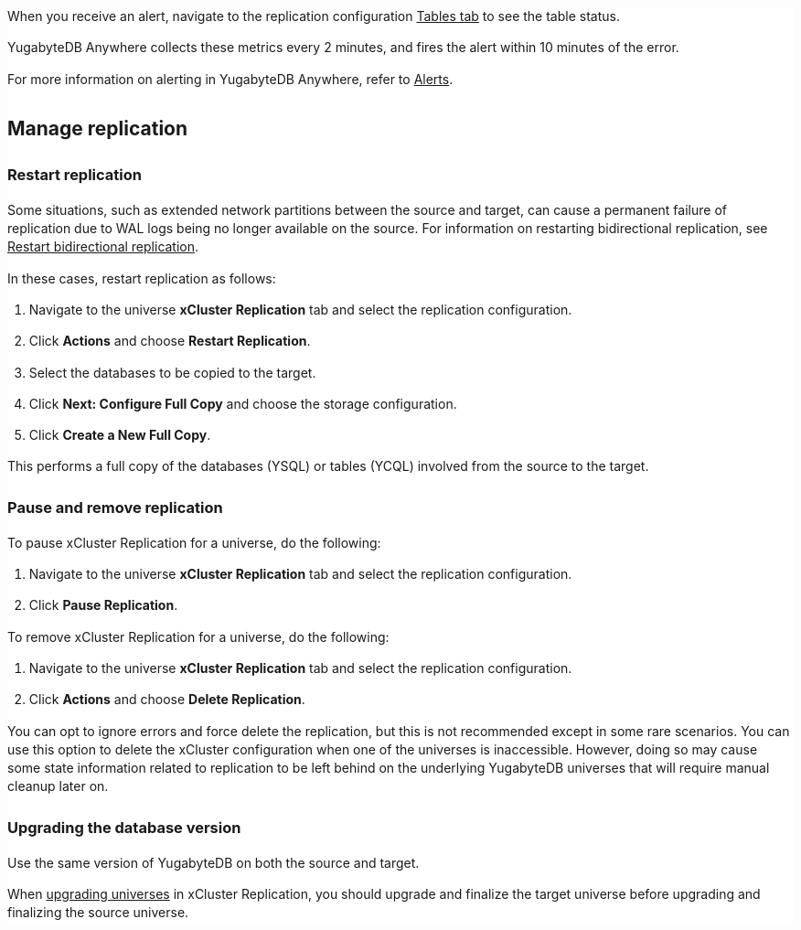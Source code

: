When you receive an alert, navigate to the replication configuration [Tables tab](#tables) to see the table status.

YugabyteDB Anywhere collects these metrics every 2 minutes, and fires the alert within 10 minutes of the error.

For more information on alerting in YugabyteDB Anywhere, refer to [Alerts](../../../alerts-monitoring/alert/).

## Manage replication

### Restart replication

Some situations, such as extended network partitions between the source and target, can cause a permanent failure of replication due to WAL logs being no longer available on the source. For information on restarting bidirectional replication, see [Restart bidirectional replication](../bidirectional-replication/#restart-bidirectional-replication).

In these cases, restart replication as follows:

1. Navigate to the universe **xCluster Replication** tab and select the replication configuration.

1. Click **Actions** and choose **Restart Replication**.
1. Select the databases to be copied to the target.
1. Click **Next: Configure Full Copy** and choose the storage configuration.
1. Click **Create a New Full Copy**.

This performs a full copy of the databases (YSQL) or tables (YCQL) involved from the source to the target.

### Pause and remove replication

To pause xCluster Replication for a universe, do the following:

1. Navigate to the universe **xCluster Replication** tab and select the replication configuration.

1. Click **Pause Replication**.

To remove xCluster Replication for a universe, do the following:

1. Navigate to the universe **xCluster Replication** tab and select the replication configuration.

1. Click **Actions** and choose **Delete Replication**.

You can opt to ignore errors and force delete the replication, but this is not recommended except in some rare scenarios. You can use this option to delete the xCluster configuration when one of the universes is inaccessible. However, doing so may cause some state information related to replication to be left behind on the underlying YugabyteDB universes that will require manual cleanup later on.

### Upgrading the database version

Use the same version of YugabyteDB on both the source and target.

When [upgrading universes](../../../manage-deployments/upgrade-software-install/) in xCluster Replication, you should upgrade and finalize the target universe before upgrading and finalizing the source universe.
